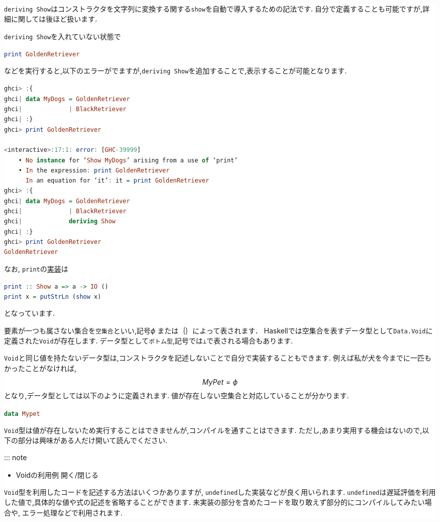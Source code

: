 `deriving Show`はコンストラクタを文字列に変換する関する`show`を自動で導入するための記法です. 自分で定義することも可能ですが,詳細に関しては後ほど扱います.

`deriving Show`を入れていない状態で

~~~ haskell
print GoldenRetriever
~~~

などを実行すると,以下のエラーがでますが,`deriving Show`を追加することで,表示することが可能となります.

~~~ haskell
ghci> :{
ghci| data MyDogs = GoldenRetriever
ghci|             | BlackRetriever
ghci| :}
ghci> print GoldenRetriever

<interactive>:17:1: error: [GHC-39999]
    • No instance for ‘Show MyDogs’ arising from a use of ‘print’
    • In the expression: print GoldenRetriever
      In an equation for ‘it’: it = print GoldenRetriever
ghci> :{
ghci| data MyDogs = GoldenRetriever
ghci|             | BlackRetriever
ghci|             deriving Show
ghci| :}
ghci> print GoldenRetriever
GoldenRetriever
~~~

なお, `print`の[実装](https://hackage.haskell.org/package/base-4.19.1.0/docs/src/System.IO.html#print)は

~~~ haskell
print :: Show a => a -> IO ()
print x = putStrLn (show x)
~~~

となっています.


要素が一つも属さない集合を`空集合`といい,記号$\phi$ または$｛｝$によって表されます．
Haskellでは空集合を表すデータ型として`Data.Void`に定義された`Void`が存在します. データ型として`ボトム型`,記号では`⊥`で表される場合もあります.

`Void`と同じ値を持たないデータ型は,コンストラクタを記述しないことで自分で実装することもできます. 例えば私が犬を今までに一匹もかったことがなければ, $$ MyPet = \phi $$ となり,データ型としては以下のように定義されます. 値が存在しない空集合と対応していることが分かります.

~~~ haskell
data Mypet
~~~

`Void`型は値が存在しないため実行することはできませんが,コンパイルを通すことはできます. ただし,あまり実用する機会はないので,以下の部分は興味がある人だけ開いて読んでください.

::: note

- Voidの利用例 開く/閉じる

`Void`型を利用したコードを記述する方法はいくつかありますが, `undefined`した実装などが良く用いられます.
`undefined`は遅延評価を利用した値で,具体的な値や式の記述を省略することができます.
未実装の部分を含めたコードを取り敢えず部分的にコンパイルしてみたい場合や, エラー処理などで利用されます.
